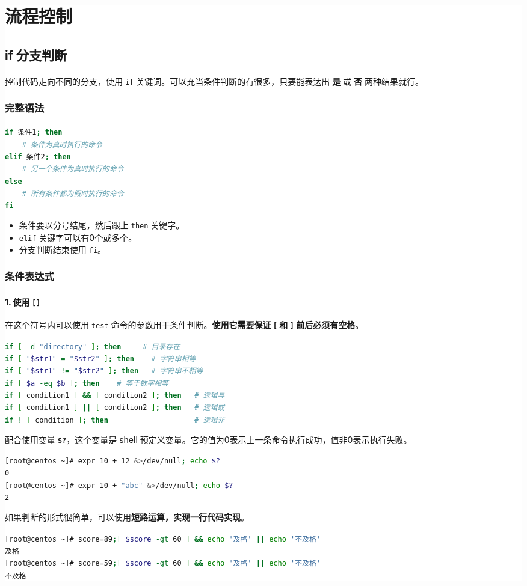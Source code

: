 # 流程控制



## if 分支判断

控制代码走向不同的分支，使用 `if` 关键词。可以充当条件判断的有很多，只要能表达出 **是** 或 **否** 两种结果就行。

### 完整语法

~~~bash
if 条件1; then
    # 条件为真时执行的命令
elif 条件2; then
    # 另一个条件为真时执行的命令
else
    # 所有条件都为假时执行的命令
fi
~~~

- 条件要以分号结尾，然后跟上 `then` 关键字。
- `elif` 关键字可以有0个或多个。
- 分支判断结束使用 `fi`。

### 条件表达式

#### 1. 使用 `[]`

在这个符号内可以使用 `test` 命令的参数用于条件判断。**使用它需要保证 `[` 和 `]` 前后必须有空格**。

~~~bash
if [ -d "directory" ]; then     # 目录存在
if [ "$str1" = "$str2" ]; then    # 字符串相等
if [ "$str1" != "$str2" ]; then   # 字符串不相等
if [ $a -eq $b ]; then    # 等于数字相等
if [ condition1 ] && [ condition2 ]; then   # 逻辑与
if [ condition1 ] || [ condition2 ]; then   # 逻辑或
if ! [ condition ]; then                    # 逻辑非
~~~

配合使用变量 **`$?`**，这个变量是 shell 预定义变量。它的值为0表示上一条命令执行成功，值非0表示执行失败。

~~~bash
[root@centos ~]# expr 10 + 12 &>/dev/null; echo $?	
0
[root@centos ~]# expr 10 + "abc" &>/dev/null; echo $?
2
~~~

如果判断的形式很简单，可以使用**短路运算，实现一行代码实现**。

~~~bash
[root@centos ~]# score=89;[ $score -gt 60 ] && echo '及格' || echo '不及格'
及格
[root@centos ~]# score=59;[ $score -gt 60 ] && echo '及格' || echo '不及格'
不及格
~~~
